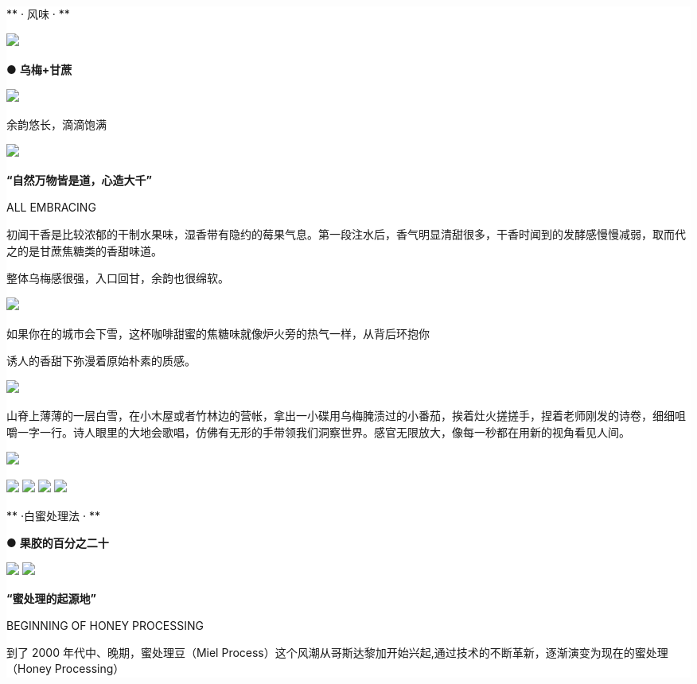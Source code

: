 ** · 风味 ·
**

![](/assets/recommend/static/原创BEAN2CUPBEAN2CUP_06.jpeg)

● **乌梅+甘蔗**

![](/assets/recommend/static/原创BEAN2CUPBEAN2CUP_07.jpeg)

余韵悠长，滴滴饱满

![](/assets/recommend/static/原创BEAN2CUPBEAN2CUP_08.png)

**“自然万物皆是道，心造大千”**

ALL EMBRACING

初闻干香是比较浓郁的干制水果味，湿香带有隐约的莓果气息。第一段注水后，香气明显清甜很多，干香时闻到的发酵感慢慢减弱，取而代之的是甘蔗焦糖类的香甜味道。

整体乌梅感很强，入口回甘，余韵也很绵软。

![](/assets/recommend/static/原创BEAN2CUPBEAN2CUP_09.png)

如果你在的城市会下雪，这杯咖啡甜蜜的焦糖味就像炉火旁的热气一样，从背后环抱你

诱人的香甜下弥漫着原始朴素的质感。

![](/assets/recommend/static/原创BEAN2CUPBEAN2CUP_10.png)

山脊上薄薄的一层白雪，在小木屋或者竹林边的营帐，拿出一小碟用乌梅腌渍过的小番茄，挨着灶火搓搓手，捏着老师刚发的诗卷，细细咀嚼一字一行。诗人眼里的大地会歌唱，仿佛有无形的手带领我们洞察世界。感官无限放大，像每一秒都在用新的视角看见人间。

![](/assets/recommend/static/原创BEAN2CUPBEAN2CUP_11.jpeg)

![](/assets/recommend/static/原创BEAN2CUPBEAN2CUP_03.png)
![](/assets/recommend/static/原创BEAN2CUPBEAN2CUP_04.gif)
![](/assets/recommend/static/原创BEAN2CUPBEAN2CUP_05.png)
![](/assets/recommend/static/原创BEAN2CUPBEAN2CUP_02.png)

** ·白蜜处理法 ·
**

● **果胶的百分之二十**

![](/assets/recommend/static/原创BEAN2CUPBEAN2CUP_12.svg)
![](/assets/recommend/static/原创BEAN2CUPBEAN2CUP_08.png)

**“蜜处理的起源地”**

BEGINNING OF HONEY PROCESSING

到了 2000 年代中、晚期，蜜处理豆（Miel Process）这个风潮从哥斯达黎加开始兴起,通过技术的不断革新，逐渐演变为现在的蜜处理（Honey
Processing）
